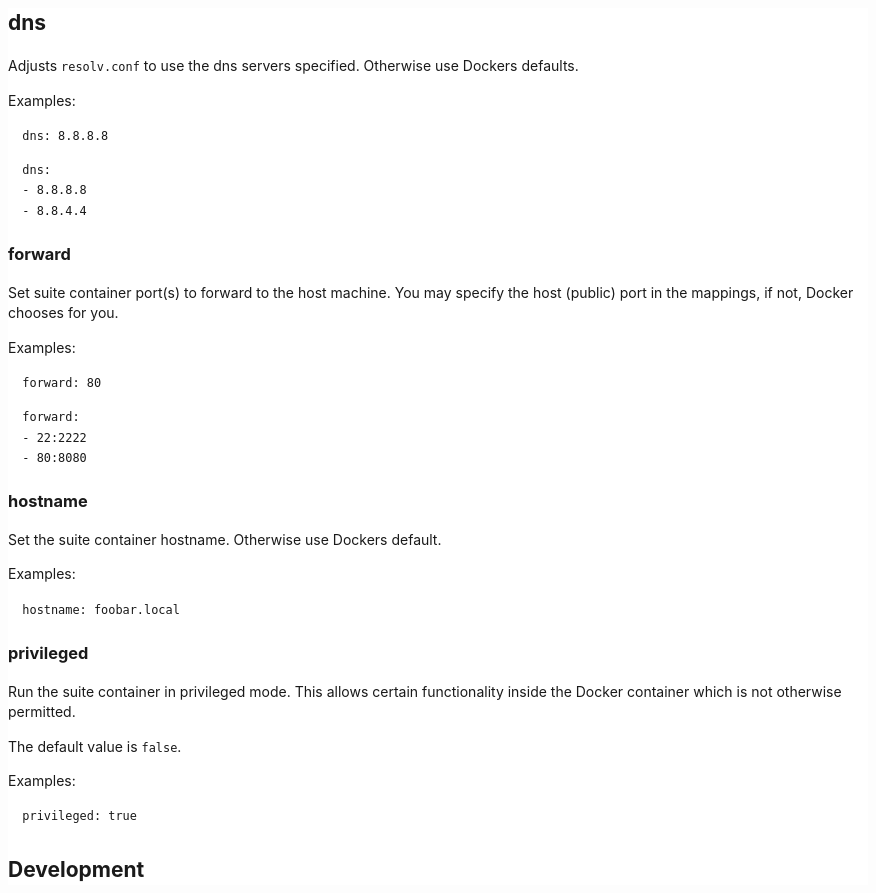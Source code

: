 ## dns

Adjusts `resolv.conf` to use the dns servers specified. Otherwise use
Dockers defaults.

Examples:

```
  dns: 8.8.8.8
```

```
  dns:
  - 8.8.8.8
  - 8.8.4.4
```

### forward

Set suite container port(s) to forward to the host machine. You may specify
the host (public) port in the mappings, if not, Docker chooses for you.

Examples:

```
  forward: 80
```

```
  forward:
  - 22:2222
  - 80:8080
```

### hostname

Set the suite container hostname. Otherwise use Dockers default.

Examples:

```
  hostname: foobar.local
```

### privileged

Run the suite container in privileged mode. This allows certain functionality
inside the Docker container which is not otherwise permitted.

The default value is `false`.

Examples:

```
  privileged: true
```

## Development
